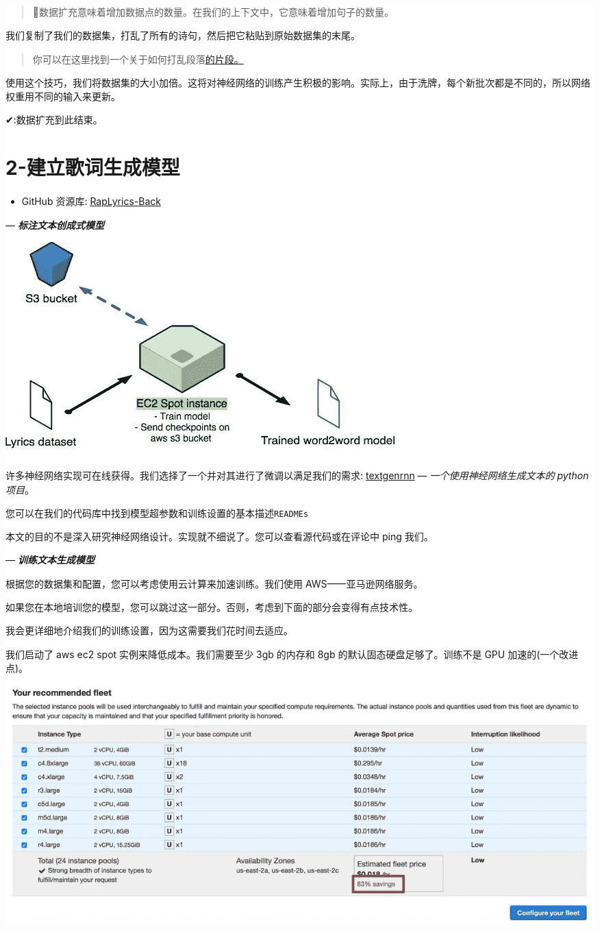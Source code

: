 > 📖数据扩充意味着增加数据点的数量。在我们的上下文中，它意味着增加句子的数量。

我们复制了我们的数据集，打乱了所有的诗句，然后把它粘贴到原始数据集的末尾。

> 你可以在这里找到一个关于如何打乱段落[的片段。](https://gist.github.com/fpaupier/08475906e6bf97035a012a051dbb7b71)

使用这个技巧，我们将数据集的大小加倍。这将对神经网络的训练产生积极的影响。实际上，由于洗牌，每个新批次都是不同的，所以网络权重用不同的输入来更新。

✔:数据扩充到此结束。

# **2-建立歌词生成模型**

*   GitHub 资源库: [RapLyrics-Back](https://github.com/cyrilou242/RapLyrics-Back)

*—* ***标注文本创成式模型***

![](img/2f5486b1167c22f3b04a729e3c3da3fd.png)

许多神经网络实现可在线获得。我们选择了一个并对其进行了微调以满足我们的需求: [textgenrnn](https://github.com/minimaxir/textgenrnn) — *一个使用神经网络生成文本的 python 项目*。

您可以在我们的代码库中找到模型超参数和训练设置的基本描述`READMEs`

本文的目的不是深入研究神经网络设计。实现就不细说了。您可以查看源代码或在评论中 ping 我们。

*—* ***训练文本生成模型***

根据您的数据集和配置，您可以考虑使用云计算来加速训练。我们使用 AWS——亚马逊网络服务。

如果您在本地培训您的模型，您可以跳过这一部分。否则，考虑到下面的部分会变得有点技术性。

我会更详细地介绍我们的训练设置，因为这需要我们花时间去适应。

我们启动了 aws ec2 spot 实例来降低成本。我们需要至少 3gb 的内存和 8gb 的默认固态硬盘足够了。训练不是 GPU 加速的(一个改进点)。

![](img/b7715c4c58efef272116e79fec14eb5c.png)
